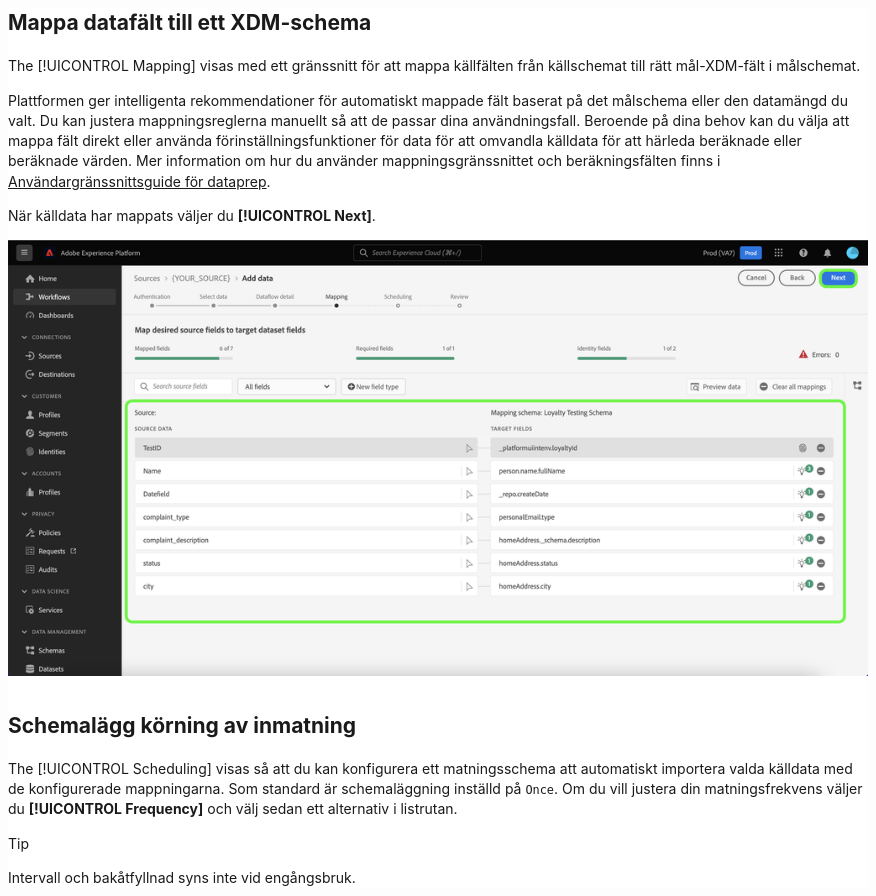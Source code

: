 ## Mappa datafält till ett XDM-schema

The [!UICONTROL Mapping] visas med ett gränssnitt för att mappa källfälten från källschemat till rätt mål-XDM-fält i målschemat.

Plattformen ger intelligenta rekommendationer för automatiskt mappade fält baserat på det målschema eller den datamängd du valt. Du kan justera mappningsreglerna manuellt så att de passar dina användningsfall. Beroende på dina behov kan du välja att mappa fält direkt eller använda förinställningsfunktioner för data för att omvandla källdata för att härleda beräknade eller beräknade värden. Mer information om hur du använder mappningsgränssnittet och beräkningsfälten finns i [Användargränssnittsguide för dataprep](../../../../data-prep/ui/mapping.md).

När källdata har mappats väljer du **[!UICONTROL Next]**.

![mappning](../../../images/tutorials/dataflow/table-based/mapping.png)

## Schemalägg körning av inmatning

The [!UICONTROL Scheduling] visas så att du kan konfigurera ett matningsschema att automatiskt importera valda källdata med de konfigurerade mappningarna. Som standard är schemaläggning inställd på `Once`. Om du vill justera din matningsfrekvens väljer du **[!UICONTROL Frequency]** och välj sedan ett alternativ i listrutan.

>[!TIP]
>
>Intervall och bakåtfyllnad syns inte vid engångsbruk.
